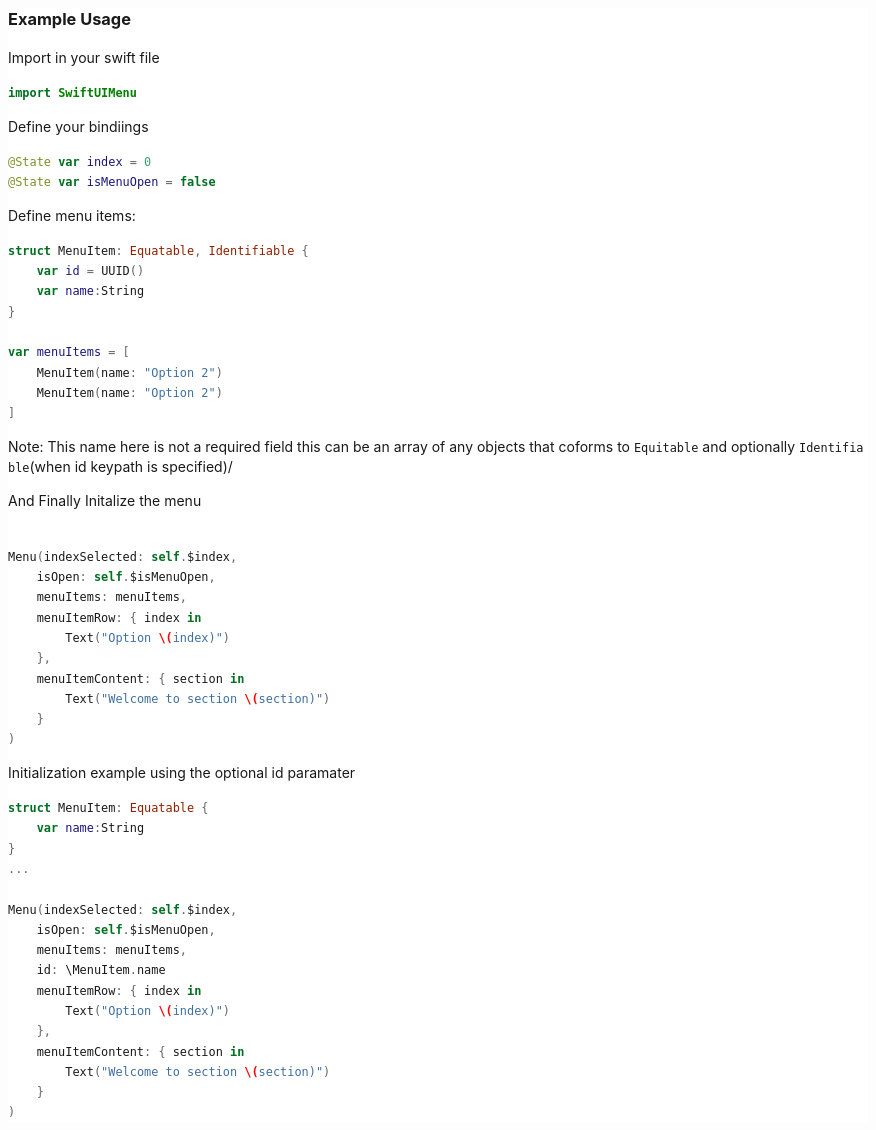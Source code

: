 ### Example Usage

Import in your swift file
```swift
import SwiftUIMenu
```
Define your bindiings

```swift
@State var index = 0
@State var isMenuOpen = false
```
Define menu items:
```swift 
struct MenuItem: Equatable, Identifiable {
    var id = UUID()
    var name:String
}

var menuItems = [
    MenuItem(name: "Option 2")
    MenuItem(name: "Option 2")
]
``` 
Note: This name here is not a required field this can be an array of any objects that coforms to `Equitable` and optionally `Identifiable`(when id keypath is specified)/


And Finally Initalize the menu
```swift

Menu(indexSelected: self.$index,
    isOpen: self.$isMenuOpen,
    menuItems: menuItems,
    menuItemRow: { index in
        Text("Option \(index)")
    },
    menuItemContent: { section in
        Text("Welcome to section \(section)")
    }
)
```

Initialization example using the optional id paramater

```swift
struct MenuItem: Equatable {
    var name:String
}
...

Menu(indexSelected: self.$index,
    isOpen: self.$isMenuOpen,
    menuItems: menuItems,
    id: \MenuItem.name
    menuItemRow: { index in
        Text("Option \(index)")
    },
    menuItemContent: { section in
        Text("Welcome to section \(section)")
    }
)
```
